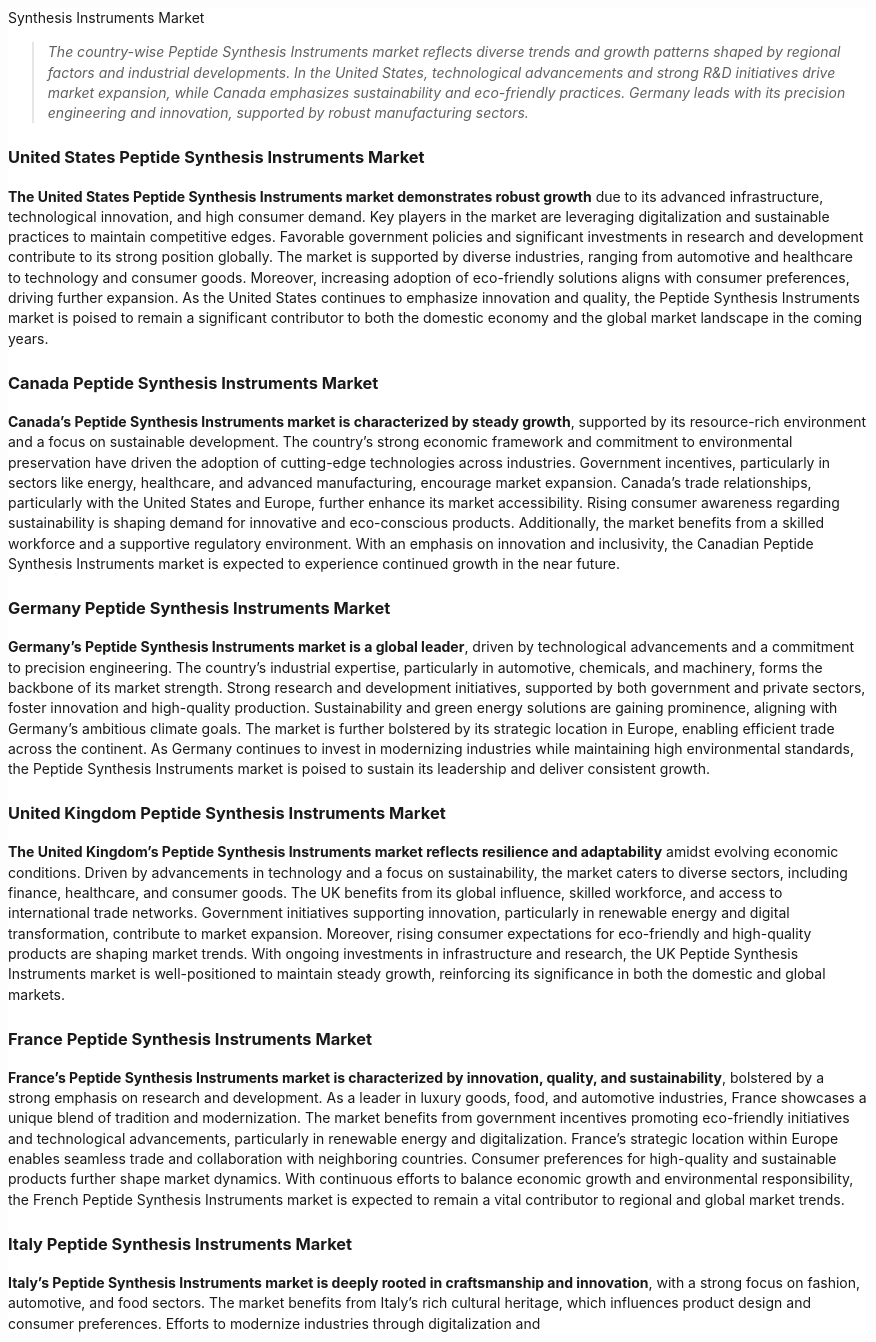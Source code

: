 Synthesis Instruments Market<br /></span></h1><blockquote><p><em><span class="">The country-wise Peptide Synthesis Instruments market reflects diverse trends and growth patterns shaped by regional factors and industrial developments. In the United States, technological advancements and strong R&amp;D initiatives drive market expansion, while Canada emphasizes sustainability and eco-friendly practices. Germany leads with its precision engineering and innovation, supported by robust manufacturing sectors.</span></em></p></blockquote><h3><strong>United States Peptide Synthesis Instruments Market</strong></h3><p><strong>The United States Peptide Synthesis Instruments market demonstrates robust growth</strong> due to its advanced infrastructure, technological innovation, and high consumer demand. Key players in the market are leveraging digitalization and sustainable practices to maintain competitive edges. Favorable government policies and significant investments in research and development contribute to its strong position globally. The market is supported by diverse industries, ranging from automotive and healthcare to technology and consumer goods. Moreover, increasing adoption of eco-friendly solutions aligns with consumer preferences, driving further expansion. As the United States continues to emphasize innovation and quality, the Peptide Synthesis Instruments market is poised to remain a significant contributor to both the domestic economy and the global market landscape in the coming years.</p><h3><strong>Canada Peptide Synthesis Instruments Market</strong></h3><p><strong>Canada&rsquo;s Peptide Synthesis Instruments market is characterized by steady growth</strong>, supported by its resource-rich environment and a focus on sustainable development. The country&rsquo;s strong economic framework and commitment to environmental preservation have driven the adoption of cutting-edge technologies across industries. Government incentives, particularly in sectors like energy, healthcare, and advanced manufacturing, encourage market expansion. Canada&rsquo;s trade relationships, particularly with the United States and Europe, further enhance its market accessibility. Rising consumer awareness regarding sustainability is shaping demand for innovative and eco-conscious products. Additionally, the market benefits from a skilled workforce and a supportive regulatory environment. With an emphasis on innovation and inclusivity, the Canadian Peptide Synthesis Instruments market is expected to experience continued growth in the near future.</p><h3><strong>Germany Peptide Synthesis Instruments Market</strong></h3><p><strong>Germany&rsquo;s Peptide Synthesis Instruments market is a global leader</strong>, driven by technological advancements and a commitment to precision engineering. The country&rsquo;s industrial expertise, particularly in automotive, chemicals, and machinery, forms the backbone of its market strength. Strong research and development initiatives, supported by both government and private sectors, foster innovation and high-quality production. Sustainability and green energy solutions are gaining prominence, aligning with Germany&rsquo;s ambitious climate goals. The market is further bolstered by its strategic location in Europe, enabling efficient trade across the continent. As Germany continues to invest in modernizing industries while maintaining high environmental standards, the Peptide Synthesis Instruments market is poised to sustain its leadership and deliver consistent growth.</p><h3><strong>United Kingdom Peptide Synthesis Instruments Market</strong></h3><p><strong>The United Kingdom&rsquo;s Peptide Synthesis Instruments market reflects resilience and adaptability</strong> amidst evolving economic conditions. Driven by advancements in technology and a focus on sustainability, the market caters to diverse sectors, including finance, healthcare, and consumer goods. The UK benefits from its global influence, skilled workforce, and access to international trade networks. Government initiatives supporting innovation, particularly in renewable energy and digital transformation, contribute to market expansion. Moreover, rising consumer expectations for eco-friendly and high-quality products are shaping market trends. With ongoing investments in infrastructure and research, the UK Peptide Synthesis Instruments market is well-positioned to maintain steady growth, reinforcing its significance in both the domestic and global markets.</p><h3><strong>France Peptide Synthesis Instruments Market</strong></h3><p><strong>France&rsquo;s Peptide Synthesis Instruments market is characterized by innovation, quality, and sustainability</strong>, bolstered by a strong emphasis on research and development. As a leader in luxury goods, food, and automotive industries, France showcases a unique blend of tradition and modernization. The market benefits from government incentives promoting eco-friendly initiatives and technological advancements, particularly in renewable energy and digitalization. France&rsquo;s strategic location within Europe enables seamless trade and collaboration with neighboring countries. Consumer preferences for high-quality and sustainable products further shape market dynamics. With continuous efforts to balance economic growth and environmental responsibility, the French Peptide Synthesis Instruments market is expected to remain a vital contributor to regional and global market trends.</p><h3><strong>Italy Peptide Synthesis Instruments Market</strong></h3><p><strong>Italy&rsquo;s Peptide Synthesis Instruments market is deeply rooted in craftsmanship and innovation</strong>, with a strong focus on fashion, automotive, and food sectors. The market benefits from Italy&rsquo;s rich cultural heritage, which influences product design and consumer preferences. Efforts to modernize industries through digitalization and